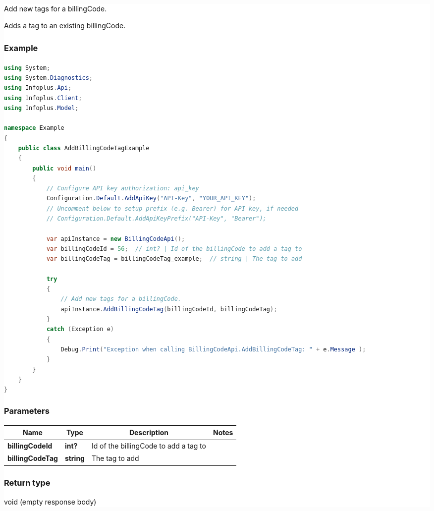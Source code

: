 Add new tags for a billingCode.

Adds a tag to an existing billingCode.

### Example
```csharp
using System;
using System.Diagnostics;
using Infoplus.Api;
using Infoplus.Client;
using Infoplus.Model;

namespace Example
{
    public class AddBillingCodeTagExample
    {
        public void main()
        {
            // Configure API key authorization: api_key
            Configuration.Default.AddApiKey("API-Key", "YOUR_API_KEY");
            // Uncomment below to setup prefix (e.g. Bearer) for API key, if needed
            // Configuration.Default.AddApiKeyPrefix("API-Key", "Bearer");

            var apiInstance = new BillingCodeApi();
            var billingCodeId = 56;  // int? | Id of the billingCode to add a tag to
            var billingCodeTag = billingCodeTag_example;  // string | The tag to add

            try
            {
                // Add new tags for a billingCode.
                apiInstance.AddBillingCodeTag(billingCodeId, billingCodeTag);
            }
            catch (Exception e)
            {
                Debug.Print("Exception when calling BillingCodeApi.AddBillingCodeTag: " + e.Message );
            }
        }
    }
}
```

### Parameters

Name | Type | Description  | Notes
------------- | ------------- | ------------- | -------------
 **billingCodeId** | **int?**| Id of the billingCode to add a tag to | 
 **billingCodeTag** | **string**| The tag to add | 

### Return type

void (empty response body)
